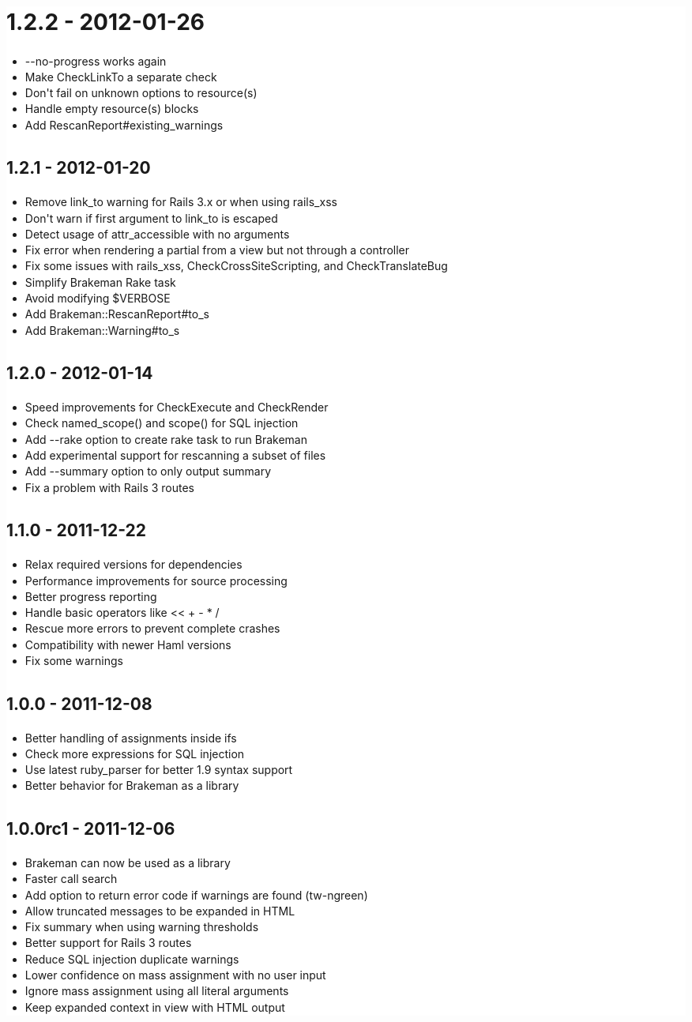 # 1.2.2 - 2012-01-26

- --no-progress works again
- Make CheckLinkTo a separate check
- Don't fail on unknown options to resource(s)
- Handle empty resource(s) blocks
- Add RescanReport#existing_warnings

## 1.2.1 - 2012-01-20

- Remove link_to warning for Rails 3.x or when using rails_xss
- Don't warn if first argument to link_to is escaped
- Detect usage of attr_accessible with no arguments
- Fix error when rendering a partial from a view but not through a controller
- Fix some issues with rails_xss, CheckCrossSiteScripting, and CheckTranslateBug
- Simplify Brakeman Rake task
- Avoid modifying $VERBOSE
- Add Brakeman::RescanReport#to_s
- Add Brakeman::Warning#to_s

## 1.2.0 - 2012-01-14

- Speed improvements for CheckExecute and CheckRender
- Check named_scope() and scope() for SQL injection
- Add --rake option to create rake task to run Brakeman
- Add experimental support for rescanning a subset of files
- Add --summary option to only output summary
- Fix a problem with Rails 3 routes

## 1.1.0 - 2011-12-22

- Relax required versions for dependencies
- Performance improvements for source processing
- Better progress reporting
- Handle basic operators like << + - \* /
- Rescue more errors to prevent complete crashes
- Compatibility with newer Haml versions
- Fix some warnings

## 1.0.0 - 2011-12-08

- Better handling of assignments inside ifs
- Check more expressions for SQL injection
- Use latest ruby_parser for better 1.9 syntax support
- Better behavior for Brakeman as a library

## 1.0.0rc1 - 2011-12-06

- Brakeman can now be used as a library
- Faster call search
- Add option to return error code if warnings are found (tw-ngreen)
- Allow truncated messages to be expanded in HTML
- Fix summary when using warning thresholds
- Better support for Rails 3 routes
- Reduce SQL injection duplicate warnings
- Lower confidence on mass assignment with no user input
- Ignore mass assignment using all literal arguments
- Keep expanded context in view with HTML output
